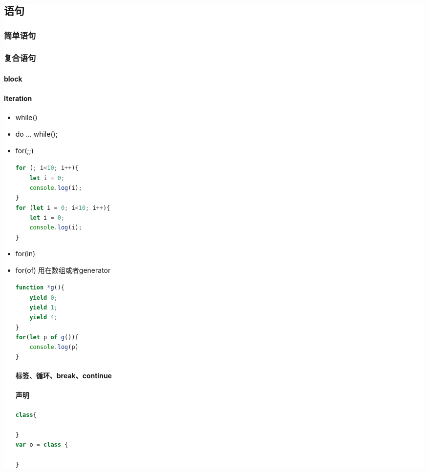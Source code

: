 

## 语句

### 简单语句



### 复合语句

#### block

#### Iteration

* while()

* do ... while();

* for(;;)

  ```js
  for (; i<10; i++){
      let i = 0;
      console.log(i);
  }
  for (let i = 0; i<10; i++){
      let i = 0;
      console.log(i);
  }
  ```

  

* for(in)

* for(of)  用在数组或者generator

  ```js
  function *g(){
      yield 0;
      yield 1;
      yield 4;
  }
  for(let p of g()){
      console.log(p)
  }
  ```

  #### 标签、循环、break、continue

  

  #### 声明

  ```js
  class{
      
  }
  var o = class {
      
  }
  ```
